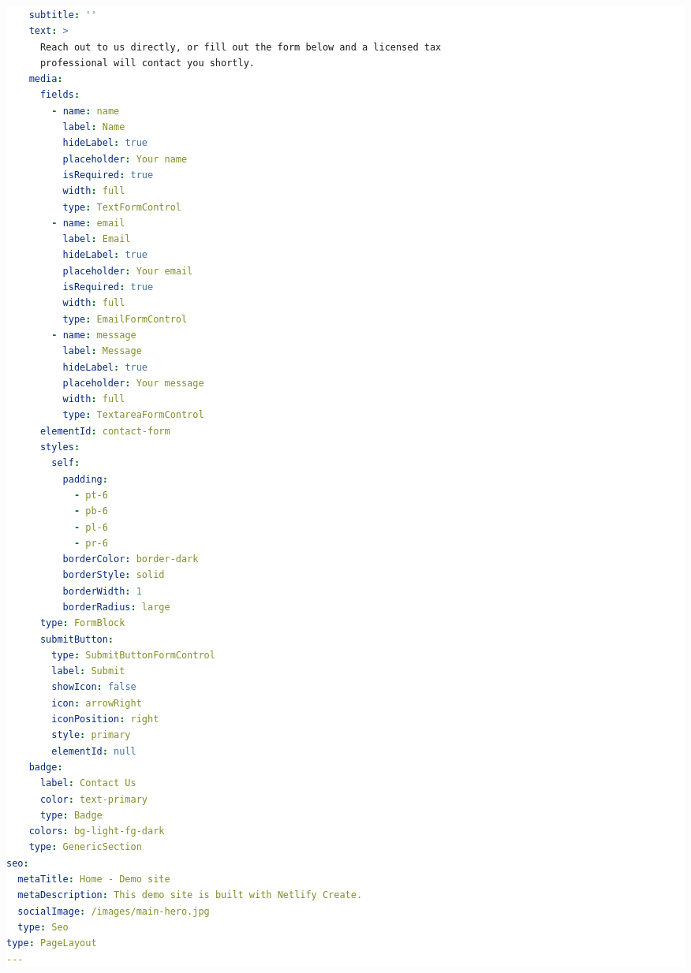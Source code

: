 ```yaml
    subtitle: ''
    text: >
      Reach out to us directly, or fill out the form below and a licensed tax
      professional will contact you shortly.
    media:
      fields:
        - name: name
          label: Name
          hideLabel: true
          placeholder: Your name
          isRequired: true
          width: full
          type: TextFormControl
        - name: email
          label: Email
          hideLabel: true
          placeholder: Your email
          isRequired: true
          width: full
          type: EmailFormControl
        - name: message
          label: Message
          hideLabel: true
          placeholder: Your message
          width: full
          type: TextareaFormControl
      elementId: contact-form
      styles:
        self:
          padding:
            - pt-6
            - pb-6
            - pl-6
            - pr-6
          borderColor: border-dark
          borderStyle: solid
          borderWidth: 1
          borderRadius: large
      type: FormBlock
      submitButton:
        type: SubmitButtonFormControl
        label: Submit
        showIcon: false
        icon: arrowRight
        iconPosition: right
        style: primary
        elementId: null
    badge:
      label: Contact Us
      color: text-primary
      type: Badge
    colors: bg-light-fg-dark
    type: GenericSection
seo:
  metaTitle: Home - Demo site
  metaDescription: This demo site is built with Netlify Create.
  socialImage: /images/main-hero.jpg
  type: Seo
type: PageLayout
---
```

